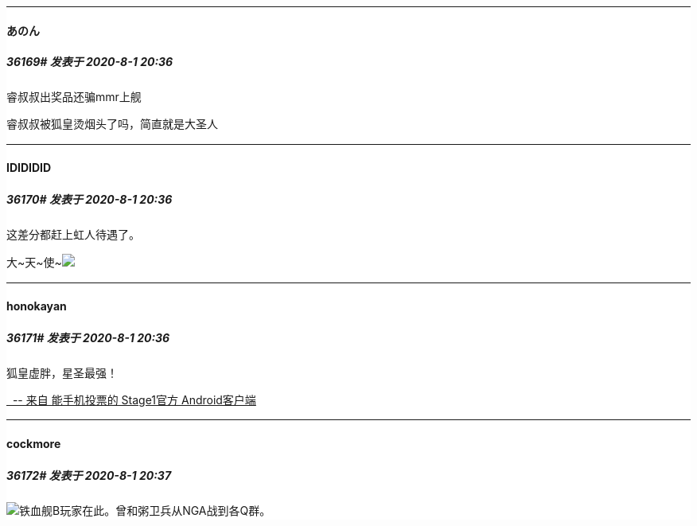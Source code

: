 





-----

####  あのん  
##### 36169#       发表于 2020-8-1 20:36




睿叔叔出奖品还骗mmr上舰

睿叔叔被狐皇烫烟头了吗，简直就是大圣人







-----

####  IDIDIDID  
##### 36170#       发表于 2020-8-1 20:36




这差分都赶上虹人待遇了。


大~天~使~<img src="https://static.saraba1st.com/image/smiley/face2017/135.png" referrerpolicy="no-referrer">







-----

####  honokayan  
##### 36171#       发表于 2020-8-1 20:36




狐皇虚胖，星圣最强！

[  -- 来自 能手机投票的 Stage1官方 Android客户端](https://www.coolapk.com/apk/140634)







-----

####  cockmore  
##### 36172#       发表于 2020-8-1 20:37



<img src="https://static.saraba1st.com/image/smiley/face2017/001.png" referrerpolicy="no-referrer">铁血舰B玩家在此。曾和粥卫兵从NGA战到各Q群。
